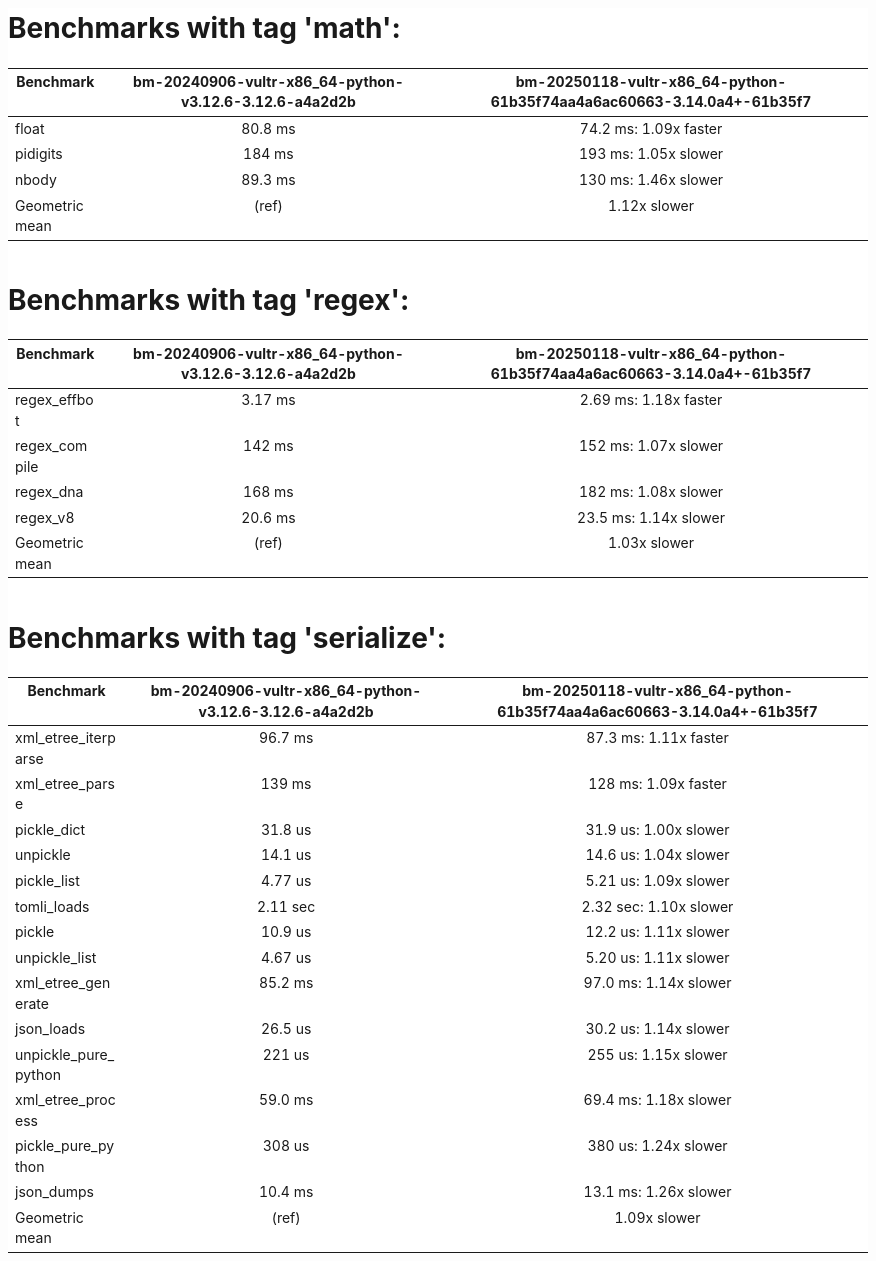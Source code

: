 Benchmarks with tag 'math':
===========================

| Benchmark      | bm-20240906-vultr-x86_64-python-v3.12.6-3.12.6-a4a2d2b | bm-20250118-vultr-x86_64-python-61b35f74aa4a6ac60663-3.14.0a4+-61b35f7 |
|----------------|:------------------------------------------------------:|:----------------------------------------------------------------------:|
| float          | 80.8 ms                                                | 74.2 ms: 1.09x faster                                                  |
| pidigits       | 184 ms                                                 | 193 ms: 1.05x slower                                                   |
| nbody          | 89.3 ms                                                | 130 ms: 1.46x slower                                                   |
| Geometric mean | (ref)                                                  | 1.12x slower                                                           |

Benchmarks with tag 'regex':
============================

| Benchmark      | bm-20240906-vultr-x86_64-python-v3.12.6-3.12.6-a4a2d2b | bm-20250118-vultr-x86_64-python-61b35f74aa4a6ac60663-3.14.0a4+-61b35f7 |
|----------------|:------------------------------------------------------:|:----------------------------------------------------------------------:|
| regex_effbot   | 3.17 ms                                                | 2.69 ms: 1.18x faster                                                  |
| regex_compile  | 142 ms                                                 | 152 ms: 1.07x slower                                                   |
| regex_dna      | 168 ms                                                 | 182 ms: 1.08x slower                                                   |
| regex_v8       | 20.6 ms                                                | 23.5 ms: 1.14x slower                                                  |
| Geometric mean | (ref)                                                  | 1.03x slower                                                           |

Benchmarks with tag 'serialize':
================================

| Benchmark            | bm-20240906-vultr-x86_64-python-v3.12.6-3.12.6-a4a2d2b | bm-20250118-vultr-x86_64-python-61b35f74aa4a6ac60663-3.14.0a4+-61b35f7 |
|----------------------|:------------------------------------------------------:|:----------------------------------------------------------------------:|
| xml_etree_iterparse  | 96.7 ms                                                | 87.3 ms: 1.11x faster                                                  |
| xml_etree_parse      | 139 ms                                                 | 128 ms: 1.09x faster                                                   |
| pickle_dict          | 31.8 us                                                | 31.9 us: 1.00x slower                                                  |
| unpickle             | 14.1 us                                                | 14.6 us: 1.04x slower                                                  |
| pickle_list          | 4.77 us                                                | 5.21 us: 1.09x slower                                                  |
| tomli_loads          | 2.11 sec                                               | 2.32 sec: 1.10x slower                                                 |
| pickle               | 10.9 us                                                | 12.2 us: 1.11x slower                                                  |
| unpickle_list        | 4.67 us                                                | 5.20 us: 1.11x slower                                                  |
| xml_etree_generate   | 85.2 ms                                                | 97.0 ms: 1.14x slower                                                  |
| json_loads           | 26.5 us                                                | 30.2 us: 1.14x slower                                                  |
| unpickle_pure_python | 221 us                                                 | 255 us: 1.15x slower                                                   |
| xml_etree_process    | 59.0 ms                                                | 69.4 ms: 1.18x slower                                                  |
| pickle_pure_python   | 308 us                                                 | 380 us: 1.24x slower                                                   |
| json_dumps           | 10.4 ms                                                | 13.1 ms: 1.26x slower                                                  |
| Geometric mean       | (ref)                                                  | 1.09x slower                                                           |
